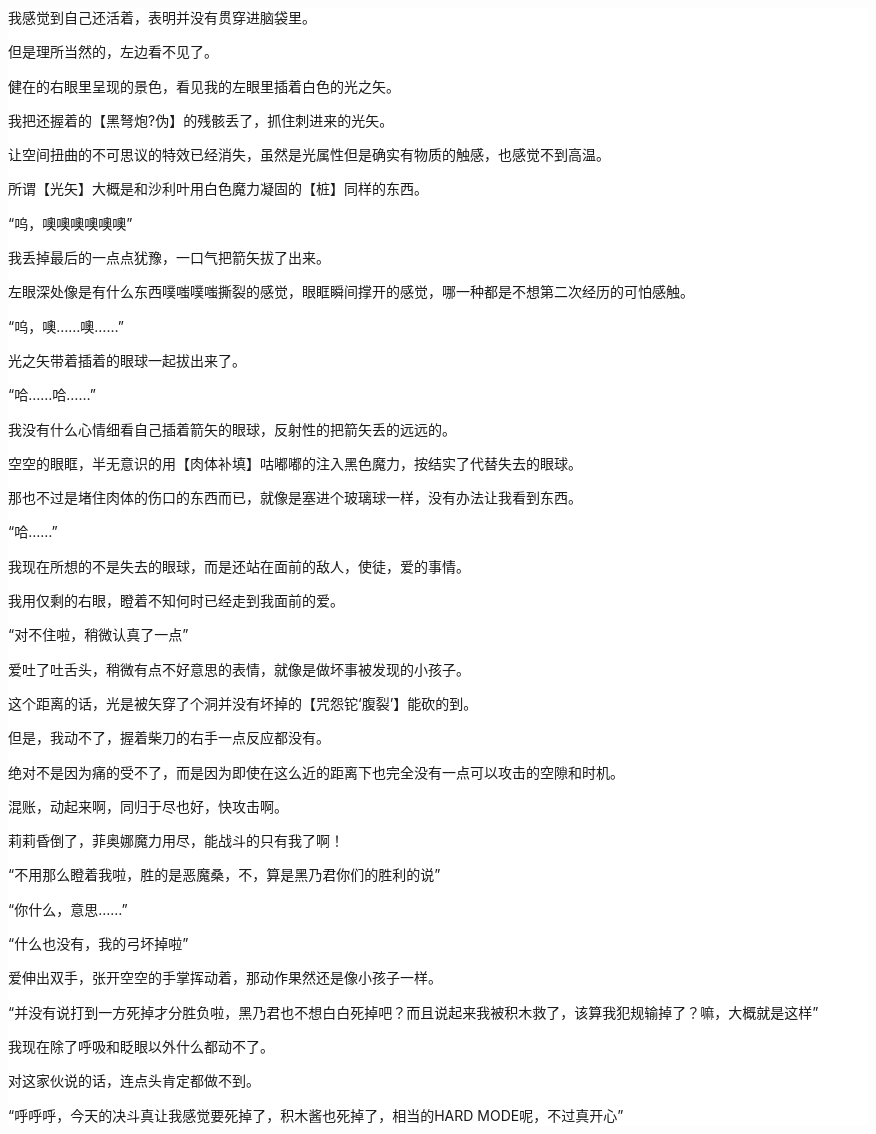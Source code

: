 我感觉到自己还活着，表明并没有贯穿进脑袋里。

但是理所当然的，左边看不见了。

健在的右眼里呈现的景色，看见我的左眼里插着白色的光之矢。

我把还握着的【黑弩炮?伪】的残骸丢了，抓住刺进来的光矢。

让空间扭曲的不可思议的特效已经消失，虽然是光属性但是确实有物质的触感，也感觉不到高温。

所谓【光矢】大概是和沙利叶用白色魔力凝固的【桩】同样的东西。

“呜，噢噢噢噢噢噢”

我丢掉最后的一点点犹豫，一口气把箭矢拔了出来。

左眼深处像是有什么东西噗嗤噗嗤撕裂的感觉，眼眶瞬间撑开的感觉，哪一种都是不想第二次经历的可怕感触。

“呜，噢……噢……”

光之矢带着插着的眼球一起拔出来了。

“哈……哈……”

我没有什么心情细看自己插着箭矢的眼球，反射性的把箭矢丢的远远的。

空空的眼眶，半无意识的用【肉体补填】咕嘟嘟的注入黑色魔力，按结实了代替失去的眼球。

那也不过是堵住肉体的伤口的东西而已，就像是塞进个玻璃球一样，没有办法让我看到东西。

“哈……”

我现在所想的不是失去的眼球，而是还站在面前的敌人，使徒，爱的事情。

我用仅剩的右眼，瞪着不知何时已经走到我面前的爱。

“对不住啦，稍微认真了一点”

爱吐了吐舌头，稍微有点不好意思的表情，就像是做坏事被发现的小孩子。

这个距离的话，光是被矢穿了个洞并没有坏掉的【咒怨铊‘腹裂’】能砍的到。

但是，我动不了，握着柴刀的右手一点反应都没有。

绝对不是因为痛的受不了，而是因为即使在这么近的距离下也完全没有一点可以攻击的空隙和时机。

混账，动起来啊，同归于尽也好，快攻击啊。

莉莉昏倒了，菲奥娜魔力用尽，能战斗的只有我了啊！

“不用那么瞪着我啦，胜的是恶魔桑，不，算是黑乃君你们的胜利的说”

“你什么，意思……”

“什么也没有，我的弓坏掉啦”

爱伸出双手，张开空空的手掌挥动着，那动作果然还是像小孩子一样。

“并没有说打到一方死掉才分胜负啦，黑乃君也不想白白死掉吧？而且说起来我被积木救了，该算我犯规输掉了？嘛，大概就是这样”

我现在除了呼吸和眨眼以外什么都动不了。

对这家伙说的话，连点头肯定都做不到。

“呼呼呼，今天的决斗真让我感觉要死掉了，积木酱也死掉了，相当的HARD MODE呢，不过真开心”

